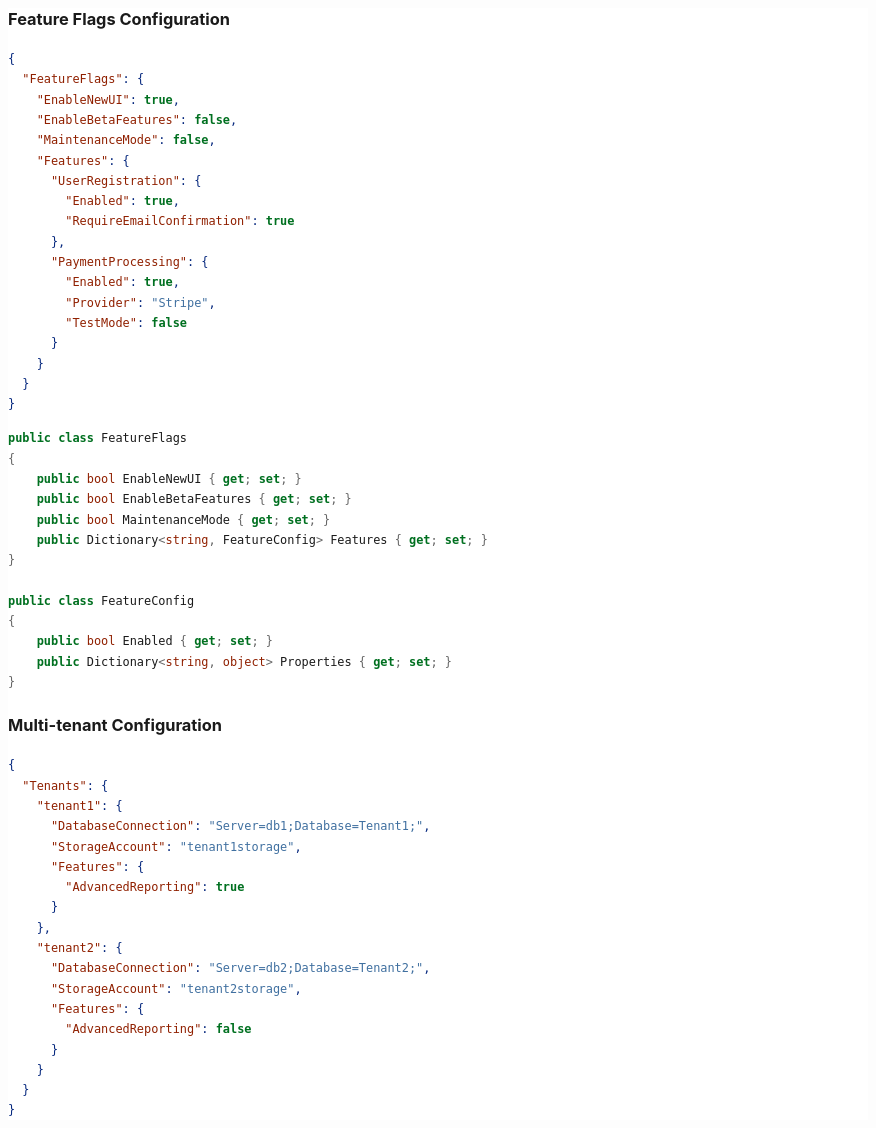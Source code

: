 ### Feature Flags Configuration

```json
{
  "FeatureFlags": {
    "EnableNewUI": true,
    "EnableBetaFeatures": false,
    "MaintenanceMode": false,
    "Features": {
      "UserRegistration": {
        "Enabled": true,
        "RequireEmailConfirmation": true
      },
      "PaymentProcessing": {
        "Enabled": true,
        "Provider": "Stripe",
        "TestMode": false
      }
    }
  }
}
```

```csharp
public class FeatureFlags
{
    public bool EnableNewUI { get; set; }
    public bool EnableBetaFeatures { get; set; }
    public bool MaintenanceMode { get; set; }
    public Dictionary<string, FeatureConfig> Features { get; set; }
}

public class FeatureConfig
{
    public bool Enabled { get; set; }
    public Dictionary<string, object> Properties { get; set; }
}
```

### Multi-tenant Configuration

```json
{
  "Tenants": {
    "tenant1": {
      "DatabaseConnection": "Server=db1;Database=Tenant1;",
      "StorageAccount": "tenant1storage",
      "Features": {
        "AdvancedReporting": true
      }
    },
    "tenant2": {
      "DatabaseConnection": "Server=db2;Database=Tenant2;",
      "StorageAccount": "tenant2storage",
      "Features": {
        "AdvancedReporting": false
      }
    }
  }
}
```
